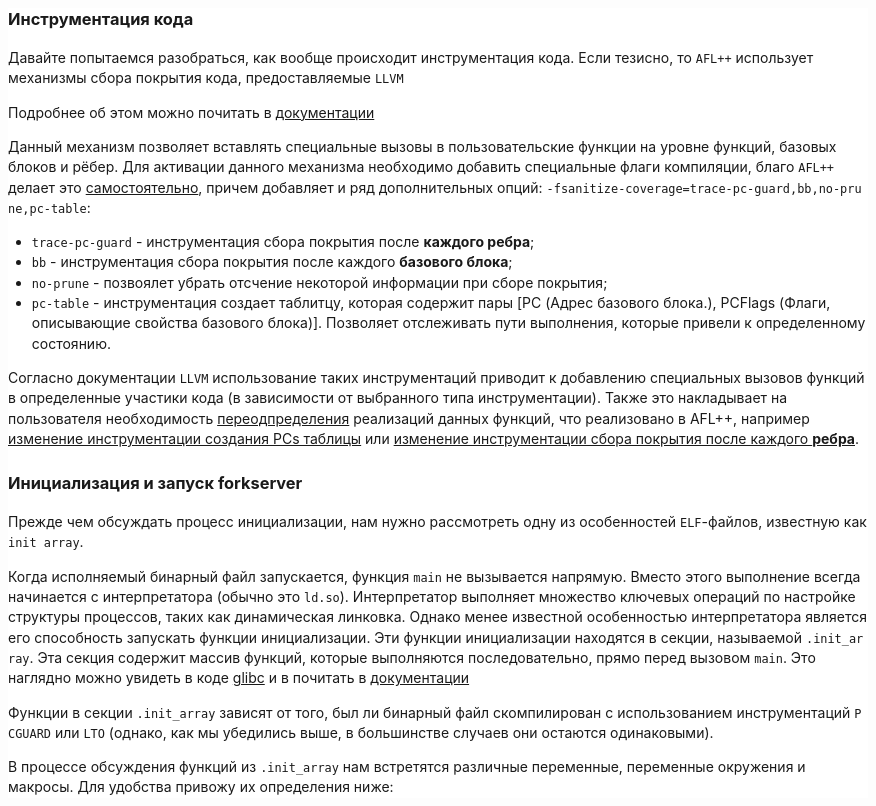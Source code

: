
### Инструментация кода

Давайте попытаемся разобраться, как вообще происходит инструментация кода. 
Если тезисно, то `AFL++` использует механизмы сбора покрытия кода, предоставляемые `LLVM`

Подробнее об этом можно почитать в [документации](https://clang.llvm.org/docs/SanitizerCoverage.html)

Данный механизм позволяет вставлять специальные вызовы в пользовательские функции на уровне функций, базовых блоков и рёбер. 
Для активации данного механизма необходимо добавить специальные флаги компиляции, благо `AFL++` делает это [самостоятельно](https://github.com/AFLplusplus/AFLplusplus/blob/v4.30c/src/afl-cc.c#L2057), причем добавляет и ряд дополнительных опций: `-fsanitize-coverage=trace-pc-guard,bb,no-prune,pc-table`: 

- `trace-pc-guard`  - инструментация сбора покрытия после **каждого ребра**;
- `bb` - инструментация сбора покрытия после каждого **базового блока**;
- `no-prune` - позвоялет убрать отсчение некоторой информации при сборе покрытия;
- `pc-table` - инструментация создает таблитцу, которая содержит пары [PC (Адрес базового блока.), PCFlags (Флаги, описывающие свойства базового блока)].  Позволяет отслеживать пути выполнения, которые привели к определенному состоянию.

Согласно документации `LLVM` использование таких инструментаций приводит к добавлению специальных вызовов функций в определенные участики кода (в зависимости от выбранного типа инструментации). Также это накладывает на пользователя необходимость [переодпределения](https://clang.llvm.org/docs/SanitizerCoverage.html#:~:text=The%20functions%20__sanitizer_cov_trace_pc_*%20should%20be%20defined%20by%20the%20user.)  реализаций данных функций, что реализовано в AFL++, например [изменение инструментации создания PCs таблицы](https://github.com/AFLplusplus/AFLplusplus/blob/v4.30c/instrumentation/afl-compiler-rt.o.c#L1521) или [изменение инструментации сбора покрытия после каждого **ребра**](https://github.com/AFLplusplus/AFLplusplus/blob/v4.30c/instrumentation/afl-compiler-rt.o.c#L1365).



### Инициализация и запуск forkserver

Прежде чем обсуждать процесс инициализации, нам нужно рассмотреть одну из особенностей `ELF`-файлов, известную как `init array`.

Когда исполняемый бинарный файл запускается, функция `main` не вызывается напрямую. Вместо этого выполнение всегда начинается с интерпретатора (обычно это `ld.so`). Интерпретатор выполняет множество ключевых операций по настройке структуры процессов, таких как динамическая линковка. Однако менее известной особенностью интерпретатора является его способность запускать функции инициализации. Эти функции инициализации находятся в секции, называемой `.init_array`. Эта секция содержит массив функций, которые выполняются последовательно, прямо перед вызовом `main`. Это наглядно можно увидеть в коде [glibc](https://github.com/bminor/glibc/blob/9e2ff880f3cbc0b4ec8505ad2ce4a1c92d7f6d56/elf/dl-init.c#L70) и в почитать в [документации](https://www.gnu.org/software/hurd/glibc/startup.html)



Функции в секции `.init_array` зависят от того, был ли бинарный файл скомпилирован с использованием инструментаций `PCGUARD` или `LTO` (однако, как мы убедились выше, в большинстве случаев они остаются одинаковыми).

В процессе обсуждения функций из `.init_array`  нам встретятся различные переменные, переменные окружения и макросы. Для удобства привожу их определения ниже:
